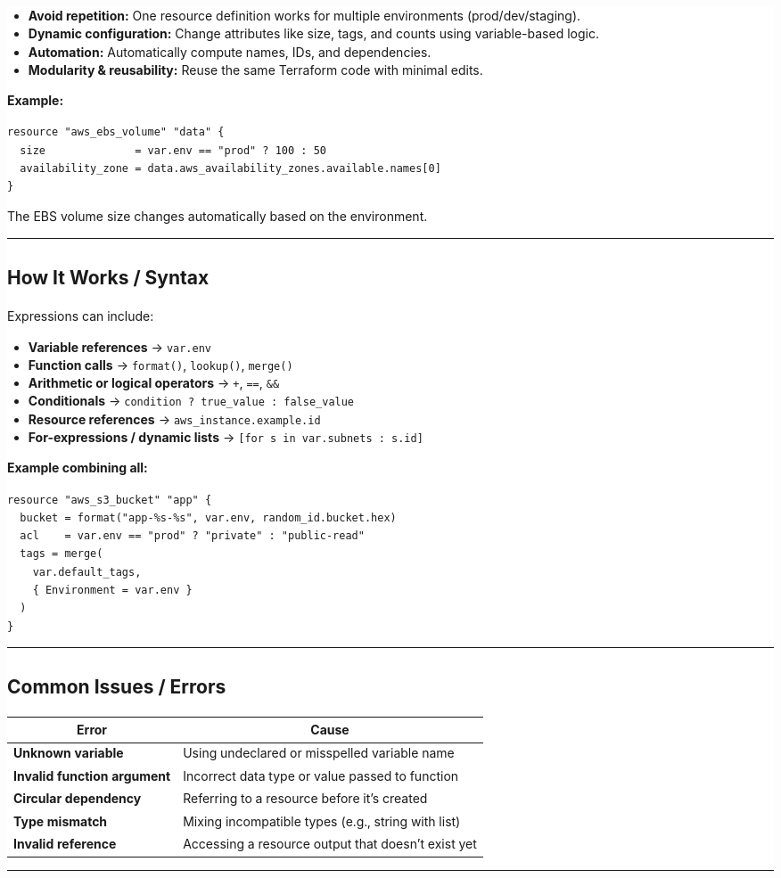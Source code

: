* **Avoid repetition:** One resource definition works for multiple environments (prod/dev/staging).
* **Dynamic configuration:** Change attributes like size, tags, and counts using variable-based logic.
* **Automation:** Automatically compute names, IDs, and dependencies.
* **Modularity & reusability:** Reuse the same Terraform code with minimal edits.

**Example:**

```hcl
resource "aws_ebs_volume" "data" {
  size              = var.env == "prod" ? 100 : 50
  availability_zone = data.aws_availability_zones.available.names[0]
}
```

The EBS volume size changes automatically based on the environment.

---

## How It Works / Syntax

Expressions can include:

* **Variable references** → `var.env`
* **Function calls** → `format()`, `lookup()`, `merge()`
* **Arithmetic or logical operators** → `+`, `==`, `&&`
* **Conditionals** → `condition ? true_value : false_value`
* **Resource references** → `aws_instance.example.id`
* **For-expressions / dynamic lists** → `[for s in var.subnets : s.id]`

**Example combining all:**

```hcl
resource "aws_s3_bucket" "app" {
  bucket = format("app-%s-%s", var.env, random_id.bucket.hex)
  acl    = var.env == "prod" ? "private" : "public-read"
  tags = merge(
    var.default_tags,
    { Environment = var.env }
  )
}
```

---

## Common Issues / Errors

| Error                         | Cause                                              |
| ----------------------------- | -------------------------------------------------- |
| **Unknown variable**          | Using undeclared or misspelled variable name       |
| **Invalid function argument** | Incorrect data type or value passed to function    |
| **Circular dependency**       | Referring to a resource before it’s created        |
| **Type mismatch**             | Mixing incompatible types (e.g., string with list) |
| **Invalid reference**         | Accessing a resource output that doesn’t exist yet |

---
